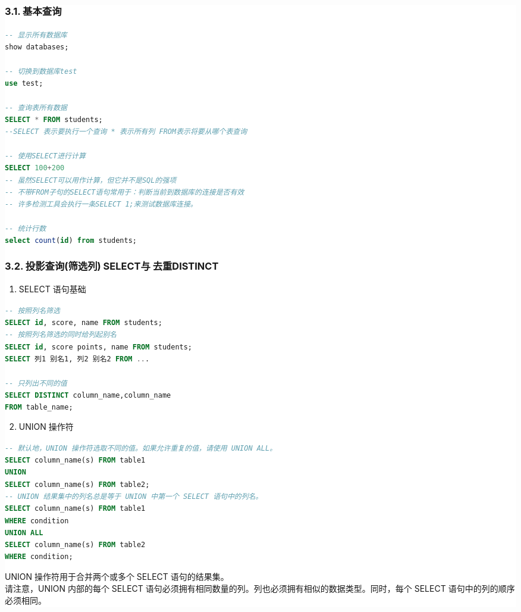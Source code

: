 ### 3.1. 基本查询

```SQL
-- 显示所有数据库
show databases;

-- 切换到数据库test
use test;

-- 查询表所有数据
SELECT * FROM students;
--SELECT 表示要执行一个查询 * 表示所有列 FROM表示将要从哪个表查询

-- 使用SELECT进行计算
SELECT 100+200
-- 虽然SELECT可以用作计算，但它并不是SQL的强项
-- 不带FROM子句的SELECT语句常用于：判断当前到数据库的连接是否有效
-- 许多检测工具会执行一条SELECT 1;来测试数据库连接。

-- 统计行数
select count(id) from students;

```
### 3.2. 投影查询(筛选列) SELECT与 去重DISTINCT
1. SELECT 语句基础
```SQL
-- 按照列名筛选
SELECT id, score, name FROM students;
-- 按照列名筛选的同时给列起别名
SELECT id, score points, name FROM students;
SELECT 列1 别名1, 列2 别名2 FROM ...

-- 只列出不同的值
SELECT DISTINCT column_name,column_name
FROM table_name;
```
2. UNION 操作符
```SQL
-- 默认地，UNION 操作符选取不同的值。如果允许重复的值，请使用 UNION ALL。
SELECT column_name(s) FROM table1
UNION
SELECT column_name(s) FROM table2;
-- UNION 结果集中的列名总是等于 UNION 中第一个 SELECT 语句中的列名。
SELECT column_name(s) FROM table1
WHERE condition
UNION ALL
SELECT column_name(s) FROM table2
WHERE condition;
```
UNION 操作符用于合并两个或多个 SELECT 语句的结果集。  
请注意，UNION 内部的每个 SELECT 语句必须拥有相同数量的列。列也必须拥有相似的数据类型。同时，每个 SELECT 语句中的列的顺序必须相同。
